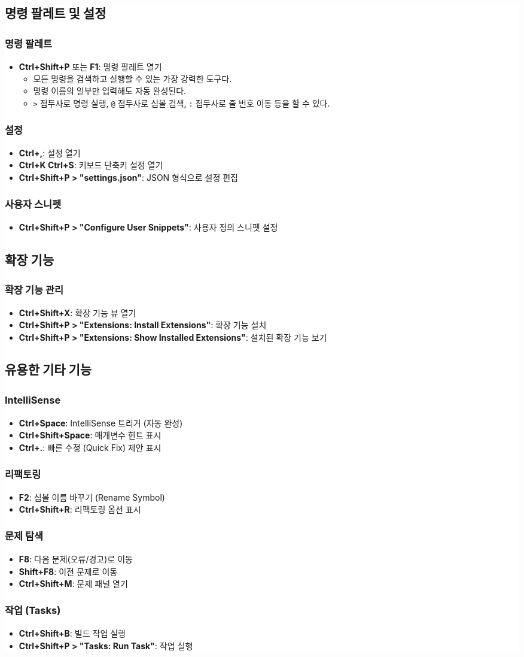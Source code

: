## 명령 팔레트 및 설정

### 명령 팔레트

- **Ctrl+Shift+P** 또는 **F1**: 명령 팔레트 열기
  - 모든 명령을 검색하고 실행할 수 있는 가장 강력한 도구다.
  - 명령 이름의 일부만 입력해도 자동 완성된다.
  - `>` 접두사로 명령 실행, `@` 접두사로 심볼 검색, `:` 접두사로 줄 번호 이동 등을 할 수 있다.

### 설정

- **Ctrl+,**: 설정 열기
- **Ctrl+K Ctrl+S**: 키보드 단축키 설정 열기
- **Ctrl+Shift+P > "settings.json"**: JSON 형식으로 설정 편집

### 사용자 스니펫

- **Ctrl+Shift+P > "Configure User Snippets"**: 사용자 정의 스니펫 설정

## 확장 기능

### 확장 기능 관리

- **Ctrl+Shift+X**: 확장 기능 뷰 열기
- **Ctrl+Shift+P > "Extensions: Install Extensions"**: 확장 기능 설치
- **Ctrl+Shift+P > "Extensions: Show Installed Extensions"**: 설치된 확장 기능 보기

## 유용한 기타 기능

### IntelliSense

- **Ctrl+Space**: IntelliSense 트리거 (자동 완성)
- **Ctrl+Shift+Space**: 매개변수 힌트 표시
- **Ctrl+.**: 빠른 수정 (Quick Fix) 제안 표시

### 리팩토링

- **F2**: 심볼 이름 바꾸기 (Rename Symbol)
- **Ctrl+Shift+R**: 리팩토링 옵션 표시

### 문제 탐색

- **F8**: 다음 문제(오류/경고)로 이동
- **Shift+F8**: 이전 문제로 이동
- **Ctrl+Shift+M**: 문제 패널 열기

### 작업 (Tasks)

- **Ctrl+Shift+B**: 빌드 작업 실행
- **Ctrl+Shift+P > "Tasks: Run Task"**: 작업 실행
